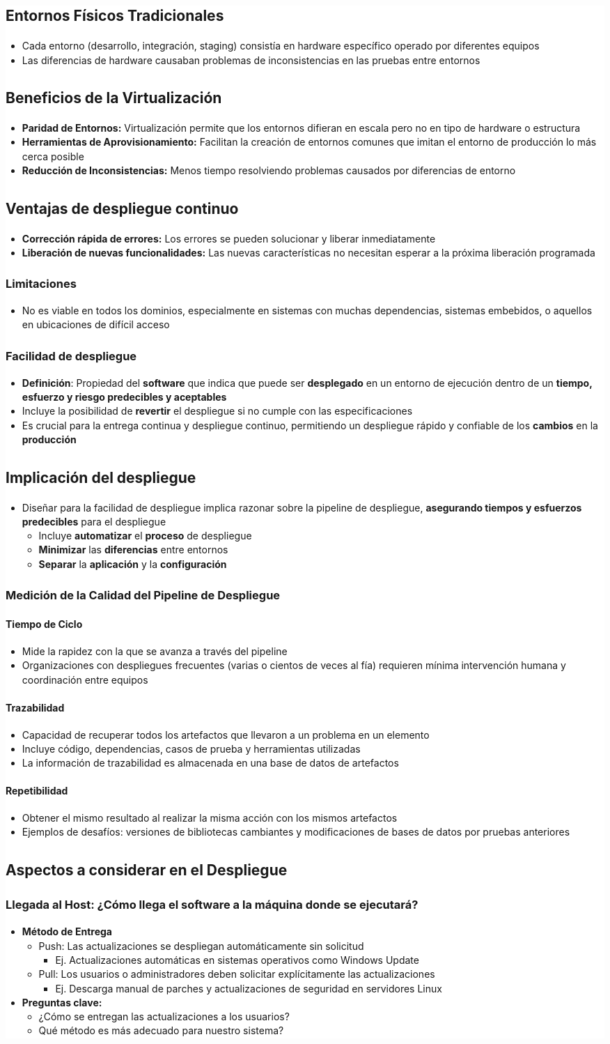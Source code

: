 ## Entornos Físicos Tradicionales
- Cada entorno (desarrollo, integración, staging) consistía en hardware específico operado por diferentes equipos
- Las diferencias de hardware causaban problemas de inconsistencias en las pruebas entre entornos
## Beneficios de la Virtualización
- **Paridad de Entornos:** Virtualización permite que los entornos difieran en escala pero no en tipo de hardware o estructura
- **Herramientas de Aprovisionamiento:** Facilitan la creación de entornos comunes que imitan el entorno de producción lo más cerca posible
- **Reducción de Inconsistencias:** Menos tiempo resolviendo problemas causados por diferencias de entorno
## Ventajas de despliegue continuo
- **Corrección rápida de errores:** Los errores se pueden solucionar y liberar inmediatamente
- **Liberación de nuevas funcionalidades:** Las nuevas características no necesitan esperar a la próxima liberación programada
### Limitaciones
- No es viable en todos los dominios, especialmente en sistemas con muchas dependencias, sistemas embebidos, o aquellos en ubicaciones de difícil acceso
### Facilidad de despliegue
- **Definición**: Propiedad del **software** que indica que puede ser **desplegado** en un entorno de ejecución dentro de un **tiempo, esfuerzo y riesgo predecibles y aceptables**
- Incluye la posibilidad de **revertir** el despliegue si no cumple con las especificaciones
- Es crucial para la entrega continua y despliegue continuo, permitiendo un despliegue rápido y confiable de los **cambios** en la **producción**
## Implicación del despliegue
- Diseñar para la facilidad de despliegue implica razonar sobre la pipeline de despliegue, **asegurando tiempos y esfuerzos predecibles** para el despliegue
	- Incluye **automatizar** el **proceso** de despliegue
	- **Minimizar** las **diferencias** entre entornos
	- **Separar** la **aplicación** y la **configuración**
### Medición de la Calidad del Pipeline de Despliegue
#### Tiempo de Ciclo
- Mide la rapidez con la que se avanza a través del pipeline
- Organizaciones con despliegues frecuentes (varias o cientos de veces al fía) requieren mínima intervención humana y coordinación entre equipos
#### Trazabilidad
- Capacidad de recuperar todos los artefactos que llevaron a un problema en un elemento
- Incluye código, dependencias, casos de prueba y herramientas utilizadas
- La información de trazabilidad es almacenada en una base de datos de artefactos
#### Repetibilidad
- Obtener el mismo resultado al realizar la misma acción con los mismos artefactos
- Ejemplos de desafíos: versiones de bibliotecas cambiantes y modificaciones de bases de datos por pruebas anteriores
## Aspectos a considerar en el Despliegue
### Llegada al Host: ¿Cómo llega el software a la máquina donde se ejecutará?
- **Método de Entrega**
	- Push: Las actualizaciones se despliegan automáticamente sin solicitud
		- Ej. Actualizaciones automáticas en sistemas operativos como Windows Update
	- Pull: Los usuarios o administradores deben solicitar explícitamente las actualizaciones
		- Ej. Descarga manual de parches y actualizaciones de seguridad en servidores Linux
- **Preguntas clave:**
	- ¿Cómo se entregan las actualizaciones a los usuarios?
	- Qué método es más adecuado para nuestro sistema?